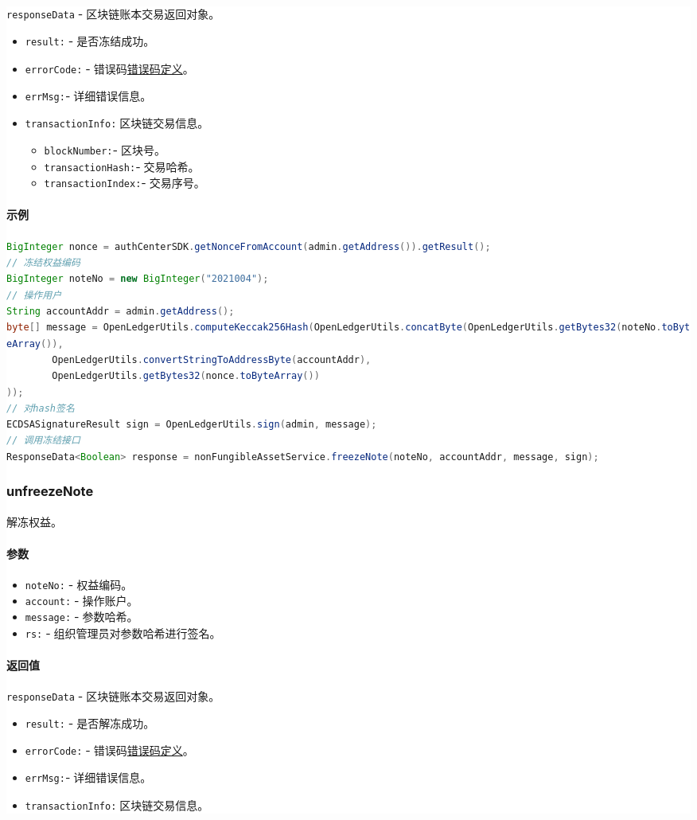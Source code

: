 `responseData` - 区块链账本交易返回对象。

-  `result:` - 是否冻结成功。

- `errorCode:` - 错误码[错误码定义](#id1)。

- `errMsg:`- 详细错误信息。

- `transactionInfo:` 区块链交易信息。

  - `blockNumber:`- 区块号。
  - `transactionHash:`- 交易哈希。
  - `transactionIndex:`- 交易序号。

#### 示例

```java
BigInteger nonce = authCenterSDK.getNonceFromAccount(admin.getAddress()).getResult();
// 冻结权益编码
BigInteger noteNo = new BigInteger("2021004");
// 操作用户
String accountAddr = admin.getAddress();
byte[] message = OpenLedgerUtils.computeKeccak256Hash(OpenLedgerUtils.concatByte(OpenLedgerUtils.getBytes32(noteNo.toByteArray()),
        OpenLedgerUtils.convertStringToAddressByte(accountAddr),
        OpenLedgerUtils.getBytes32(nonce.toByteArray())
));
// 对hash签名
ECDSASignatureResult sign = OpenLedgerUtils.sign(admin, message);
// 调用冻结接口
ResponseData<Boolean> response = nonFungibleAssetService.freezeNote(noteNo, accountAddr, message, sign);
```



### unfreezeNote

解冻权益。

#### 参数

- `noteNo:` - 权益编码。
- `account:` - 操作账户。
- `message:` - 参数哈希。
- `rs:` - 组织管理员对参数哈希进行签名。

#### 返回值

`responseData` - 区块链账本交易返回对象。

-  `result:` - 是否解冻成功。

- `errorCode:` - 错误码[错误码定义](#id1)。

- `errMsg:`- 详细错误信息。

- `transactionInfo:` 区块链交易信息。
